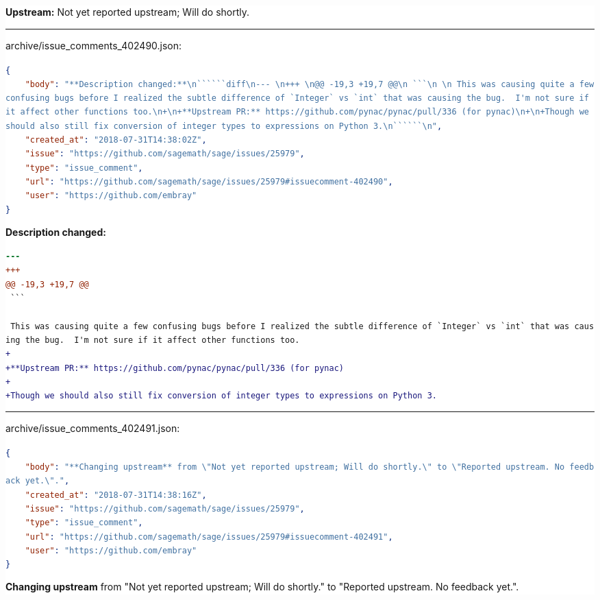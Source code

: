 **Upstream:** Not yet reported upstream; Will do shortly.



---

archive/issue_comments_402490.json:
```json
{
    "body": "**Description changed:**\n``````diff\n--- \n+++ \n@@ -19,3 +19,7 @@\n ```\n \n This was causing quite a few confusing bugs before I realized the subtle difference of `Integer` vs `int` that was causing the bug.  I'm not sure if it affect other functions too.\n+\n+**Upstream PR:** https://github.com/pynac/pynac/pull/336 (for pynac)\n+\n+Though we should also still fix conversion of integer types to expressions on Python 3.\n``````\n",
    "created_at": "2018-07-31T14:38:02Z",
    "issue": "https://github.com/sagemath/sage/issues/25979",
    "type": "issue_comment",
    "url": "https://github.com/sagemath/sage/issues/25979#issuecomment-402490",
    "user": "https://github.com/embray"
}
```

**Description changed:**
``````diff
--- 
+++ 
@@ -19,3 +19,7 @@
 ```
 
 This was causing quite a few confusing bugs before I realized the subtle difference of `Integer` vs `int` that was causing the bug.  I'm not sure if it affect other functions too.
+
+**Upstream PR:** https://github.com/pynac/pynac/pull/336 (for pynac)
+
+Though we should also still fix conversion of integer types to expressions on Python 3.
``````




---

archive/issue_comments_402491.json:
```json
{
    "body": "**Changing upstream** from \"Not yet reported upstream; Will do shortly.\" to \"Reported upstream. No feedback yet.\".",
    "created_at": "2018-07-31T14:38:16Z",
    "issue": "https://github.com/sagemath/sage/issues/25979",
    "type": "issue_comment",
    "url": "https://github.com/sagemath/sage/issues/25979#issuecomment-402491",
    "user": "https://github.com/embray"
}
```

**Changing upstream** from "Not yet reported upstream; Will do shortly." to "Reported upstream. No feedback yet.".
